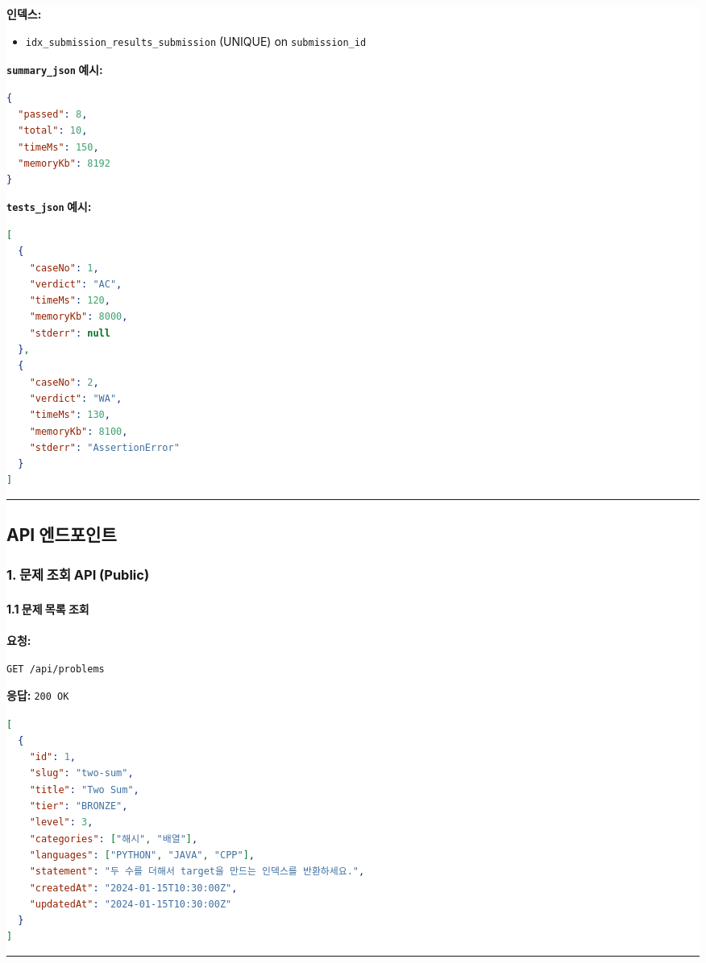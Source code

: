**인덱스:**
- `idx_submission_results_submission` (UNIQUE) on `submission_id`

**`summary_json` 예시:**
```json
{
  "passed": 8,
  "total": 10,
  "timeMs": 150,
  "memoryKb": 8192
}
```

**`tests_json` 예시:**
```json
[
  {
    "caseNo": 1,
    "verdict": "AC",
    "timeMs": 120,
    "memoryKb": 8000,
    "stderr": null
  },
  {
    "caseNo": 2,
    "verdict": "WA",
    "timeMs": 130,
    "memoryKb": 8100,
    "stderr": "AssertionError"
  }
]
```

---

## API 엔드포인트

### 1. 문제 조회 API (Public)

#### 1.1 문제 목록 조회

**요청:**
```http
GET /api/problems
```

**응답:** `200 OK`
```json
[
  {
    "id": 1,
    "slug": "two-sum",
    "title": "Two Sum",
    "tier": "BRONZE",
    "level": 3,
    "categories": ["해시", "배열"],
    "languages": ["PYTHON", "JAVA", "CPP"],
    "statement": "두 수를 더해서 target을 만드는 인덱스를 반환하세요.",
    "createdAt": "2024-01-15T10:30:00Z",
    "updatedAt": "2024-01-15T10:30:00Z"
  }
]
```

---